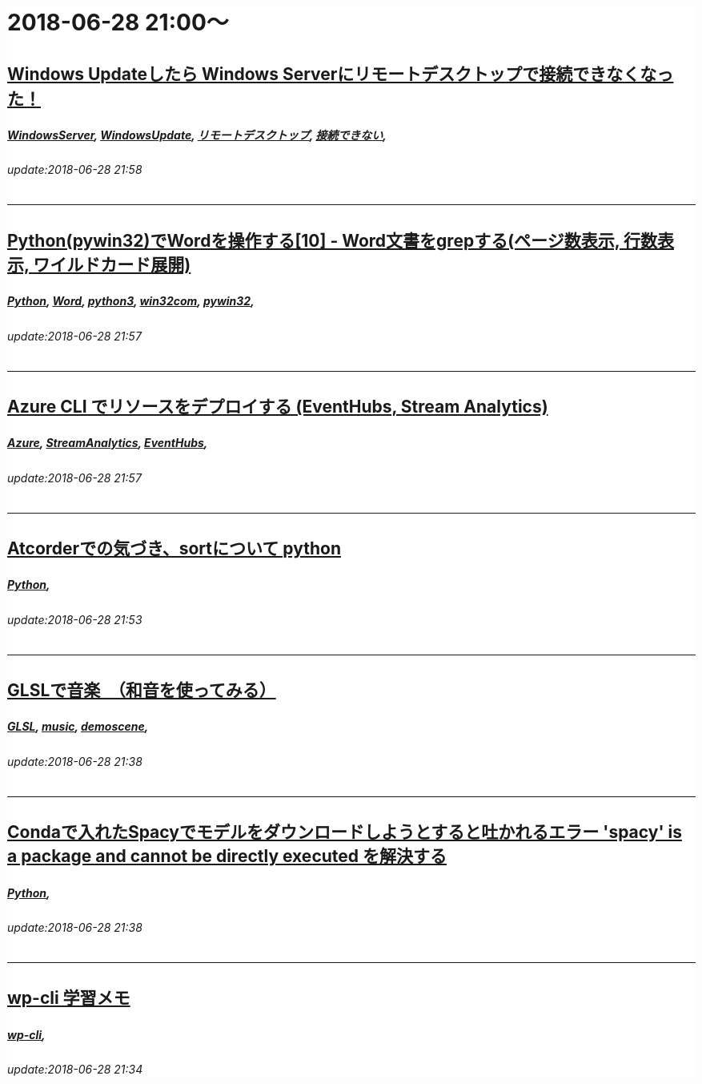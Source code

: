 


# 2018-06-28 21:00～
## [Windows Updateしたら Windows Serverにリモートデスクトップで接続できなくなった！](https://qiita.com/Shi-nakaya/items/16bf9ebc7f0e4f6ac69a)
##### [WindowsServer](https://qiita.com/tags/WindowsServer), [WindowsUpdate](https://qiita.com/tags/WindowsUpdate), [リモートデスクトップ](https://qiita.com/tags/リモートデスクトップ), [接続できない](https://qiita.com/tags/接続できない), 
###### update:2018-06-28 21:58
---
## [Python(pywin32)でWordを操作する[10] - Word文書をgrepする(ページ数表示, 行数表示, ワイルドカード展開)](https://qiita.com/int_main_void/items/21df991ce7ae66002d46)
##### [Python](https://qiita.com/tags/Python), [Word](https://qiita.com/tags/Word), [python3](https://qiita.com/tags/python3), [win32com](https://qiita.com/tags/win32com), [pywin32](https://qiita.com/tags/pywin32), 
###### update:2018-06-28 21:57
---
## [Azure CLI でリソースをデプロイする (EventHubs, Stream Analytics)](https://qiita.com/TsuyoshiUshio@github/items/8047b19f3eef68e96f21)
##### [Azure](https://qiita.com/tags/Azure), [StreamAnalytics](https://qiita.com/tags/StreamAnalytics), [EventHubs](https://qiita.com/tags/EventHubs), 
###### update:2018-06-28 21:57
---
## [Atcorderでの気づき、sortについて python](https://qiita.com/Lawson/items/ad7aa8fb645620166546)
##### [Python](https://qiita.com/tags/Python), 
###### update:2018-06-28 21:53
---
## [GLSLで音楽　（和音を使ってみる）](https://qiita.com/gaziya5/items/0a3ef4b96a6d173f0895)
##### [GLSL](https://qiita.com/tags/GLSL), [music](https://qiita.com/tags/music), [demoscene](https://qiita.com/tags/demoscene), 
###### update:2018-06-28 21:38
---
## [Condaで入れたSpacyでモデルをダウンロードしようとすると吐かれるエラー 'spacy' is a package and cannot be directly executed を解決する](https://qiita.com/osk_kamui/items/563b71da4d761f7bbb63)
##### [Python](https://qiita.com/tags/Python), 
###### update:2018-06-28 21:38
---
## [wp-cli 学習メモ](https://qiita.com/haya2_/items/4d163e3fc39b6b94385b)
##### [wp-cli](https://qiita.com/tags/wp-cli), 
###### update:2018-06-28 21:34